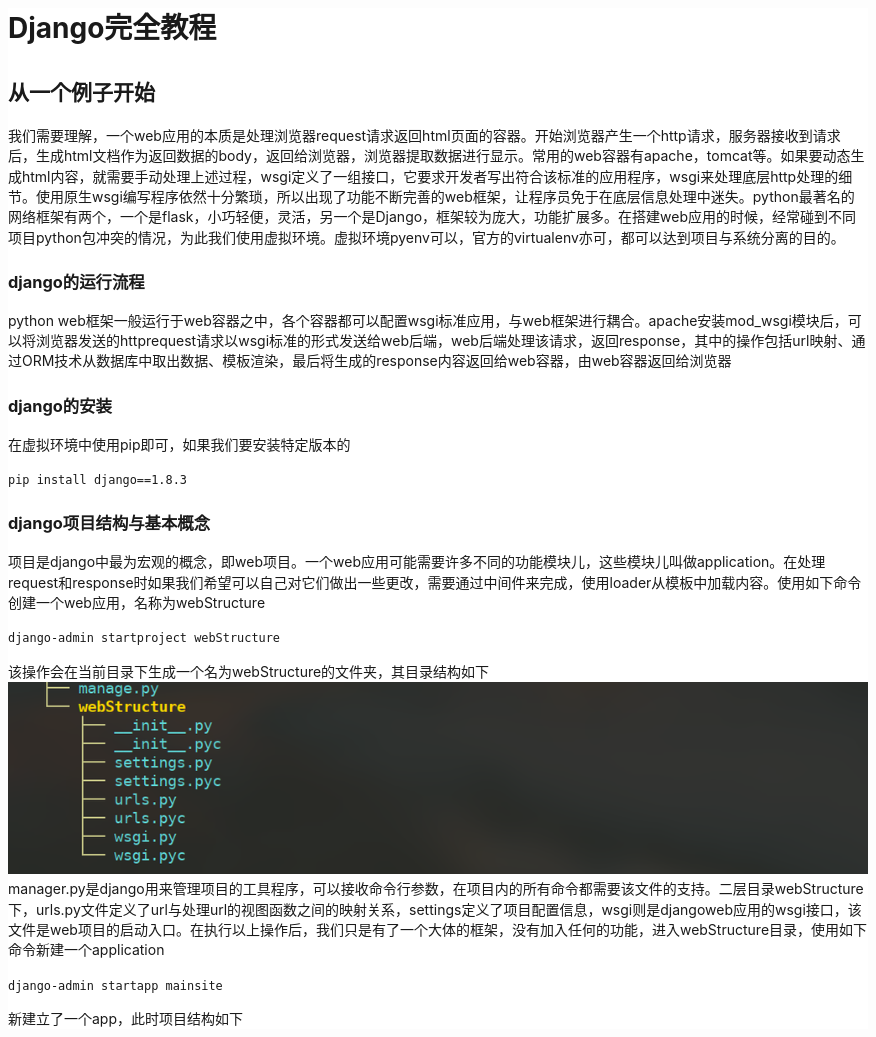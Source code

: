 # Django完全教程

## 从一个例子开始

我们需要理解，一个web应用的本质是处理浏览器request请求返回html页面的容器。开始浏览器产生一个http请求，服务器接收到请求后，生成html文档作为返回数据的body，返回给浏览器，浏览器提取数据进行显示。常用的web容器有apache，tomcat等。如果要动态生成html内容，就需要手动处理上述过程，wsgi定义了一组接口，它要求开发者写出符合该标准的应用程序，wsgi来处理底层http处理的细节。使用原生wsgi编写程序依然十分繁琐，所以出现了功能不断完善的web框架，让程序员免于在底层信息处理中迷失。python最著名的网络框架有两个，一个是flask，小巧轻便，灵活，另一个是Django，框架较为庞大，功能扩展多。在搭建web应用的时候，经常碰到不同项目python包冲突的情况，为此我们使用虚拟环境。虚拟环境pyenv可以，官方的virtualenv亦可，都可以达到项目与系统分离的目的。

### django的运行流程

python web框架一般运行于web容器之中，各个容器都可以配置wsgi标准应用，与web框架进行耦合。apache安装mod_wsgi模块后，可以将浏览器发送的httprequest请求以wsgi标准的形式发送给web后端，web后端处理该请求，返回response，其中的操作包括url映射、通过ORM技术从数据库中取出数据、模板渲染，最后将生成的response内容返回给web容器，由web容器返回给浏览器

### django的安装

在虚拟环境中使用pip即可，如果我们要安装特定版本的

```
pip install django==1.8.3
```
### django项目结构与基本概念

项目是django中最为宏观的概念，即web项目。一个web应用可能需要许多不同的功能模块儿，这些模块儿叫做application。在处理request和response时如果我们希望可以自己对它们做出一些更改，需要通过中间件来完成，使用loader从模板中加载内容。使用如下命令创建一个web应用，名称为webStructure

```
django-admin startproject webStructure
```
该操作会在当前目录下生成一个名为webStructure的文件夹，其目录结构如下
![1564497252588](assets/1564497252588.png)
manager.py是django用来管理项目的工具程序，可以接收命令行参数，在项目内的所有命令都需要该文件的支持。二层目录webStructure下，urls.py文件定义了url与处理url的视图函数之间的映射关系，settings定义了项目配置信息，wsgi则是djangoweb应用的wsgi接口，该文件是web项目的启动入口。在执行以上操作后，我们只是有了一个大体的框架，没有加入任何的功能，进入webStructure目录，使用如下命令新建一个application

```
django-admin startapp mainsite
```
新建立了一个app，此时项目结构如下